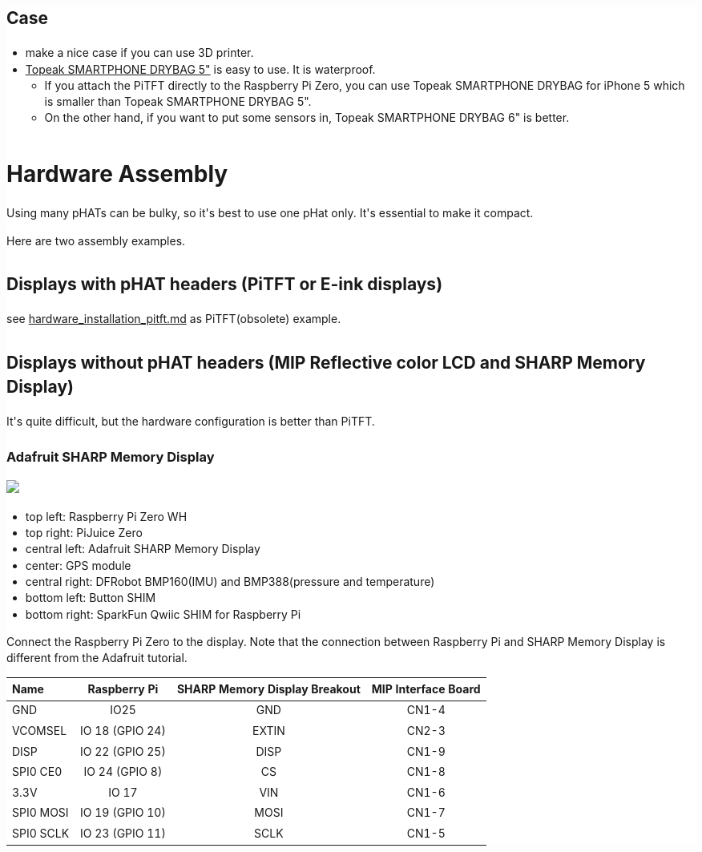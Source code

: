 ## Case

- make a nice case if you can use 3D printer.
- [Topeak SMARTPHONE DRYBAG 5"](https://www.topeak.com/global/en/products/weatherproof-ridecase-series/1092-smartphone-drybag-5%22) is easy to use. It is waterproof.
  - If you attach the PiTFT directly to the Raspberry Pi Zero, you can use Topeak SMARTPHONE DRYBAG for iPhone 5 which is smaller than Topeak SMARTPHONE DRYBAG 5".
  - On the other hand, if you want to put some sensors in, Topeak SMARTPHONE DRYBAG 6" is better.


# Hardware Assembly

Using many pHATs can be bulky, so it's best to use one pHat only. It's essential to make it compact.

Here are two assembly examples.

## Displays with pHAT headers (PiTFT or E-ink displays)

see [hardware_installation_pitft.md](./hardware_installation_pitft.md) as PiTFT(obsolete) example.

## Displays without pHAT headers (MIP Reflective color LCD and SHARP Memory Display)

It's quite difficult, but the hardware configuration is better than PiTFT.

### Adafruit SHARP Memory Display

<img src="https://user-images.githubusercontent.com/12926652/91796767-f6803d80-ec5b-11ea-9bde-19940a951588.png" width=360 />

- top left: Raspberry Pi Zero WH
- top right: PiJuice Zero
- central left: Adafruit SHARP Memory Display
- center: GPS module
- central right: DFRobot BMP160(IMU) and BMP388(pressure and temperature)
- bottom left: Button SHIM
- bottom right: SparkFun Qwiic SHIM for Raspberry Pi

Connect the Raspberry Pi Zero to the display.
Note that the connection between Raspberry Pi and SHARP Memory Display is different from the Adafruit tutorial.

| Name | Raspberry Pi | SHARP Memory Display Breakout | MIP Interface Board |
|:-|:-:|:-:|:-:|
| GND       | IO25 | GND   | CN1-4 |
| VCOMSEL   | IO 18 (GPIO 24) | EXTIN | CN2-3 |
| DISP      | IO 22 (GPIO 25) | DISP  | CN1-9 |
| SPI0 CE0  | IO 24 (GPIO 8) | CS    | CN1-8 |
| 3.3V      | IO 17 | VIN   | CN1-6 |
| SPI0 MOSI | IO 19 (GPIO 10) | MOSI  | CN1-7 |
| SPI0 SCLK | IO 23 (GPIO 11) | SCLK  | CN1-5 |
